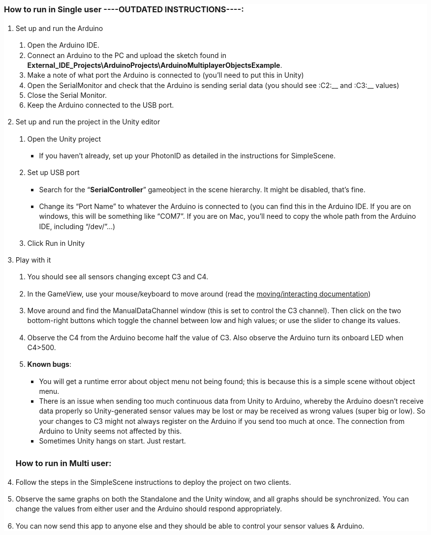 
   ### **How to run in Single user ----OUTDATED INSTRUCTIONS----:**
1. Set up and run the Arduino
    1. Open the Arduino IDE. 
    2. Connect an Arduino to the PC and upload the sketch found in **External_IDE_Projects\ArduinoProjects\ArduinoMultiplayerObjectsExample**.
    3. Make a note of what port the Arduino is connected to (you’ll need to put this in Unity)
    4. Open the SerialMonitor and check that the Arduino is sending serial data (you should see :C2:__ and :C3:__ values)
    5. Close the Serial Monitor.
    6. Keep the Arduino connected to the USB port.
2. Set up and run the project in the Unity editor
    1. Open the Unity project
   
    	* If you haven’t already, set up your PhotonID as detailed in the instructions for SimpleScene.
    2. Set up USB port
    
        * Search for the “**SerialController**” gameobject in the scene hierarchy. It might be disabled, that’s fine. 
	
        * Change its “Port Name” to whatever the Arduino is connected to (you can find this in the Arduino IDE. If you are on windows, this will be something like “COM7”. If you are on Mac, you’ll need to copy the whole path from the Arduino IDE, including “/dev/”…)
	
    3. Click Run in Unity
   
3. Play with it

    1. You should see all sensors changing except C3 and C4. 
    2. In the GameView, use your mouse/keyboard to move around (read the [moving/interacting documentation](./2.2_Intro_to_User_Interactions_and_Menus.md))
    3. Move around and find the ManualDataChannel window (this is set to control the C3 channel). Then click on the two bottom-right buttons which toggle the channel between low and high values; or use the slider to change its values. 
    4. Observe the C4 from the Arduino become half the value of C3. Also observe the Arduino turn its onboard LED when C4>500.
    5. **Known bugs**:
   
        * You will get a runtime error about object menu not being found; this is because this is a simple scene without object menu.
        * There is an issue when sending too much continuous data from Unity to Arduino, whereby the Arduino doesn’t receive data properly so Unity-generated sensor values may be lost or may be received as wrong values (super big or low). So your changes to C3 might not always register on the Arduino if you send too much at once. The connection from Arduino to Unity seems not affected by this.
        * Sometimes Unity hangs on start. Just restart.


    ### **How to run in Multi user:**
4. Follow the steps in the SimpleScene instructions to deploy the project on two clients.
5. Observe the same graphs on both the Standalone and the Unity window, and all graphs should be synchronized. You can change the values from either user and the Arduino should respond appropriately. 
6. You can now send this app to anyone else and they should be able to control your sensor values & Arduino. 
